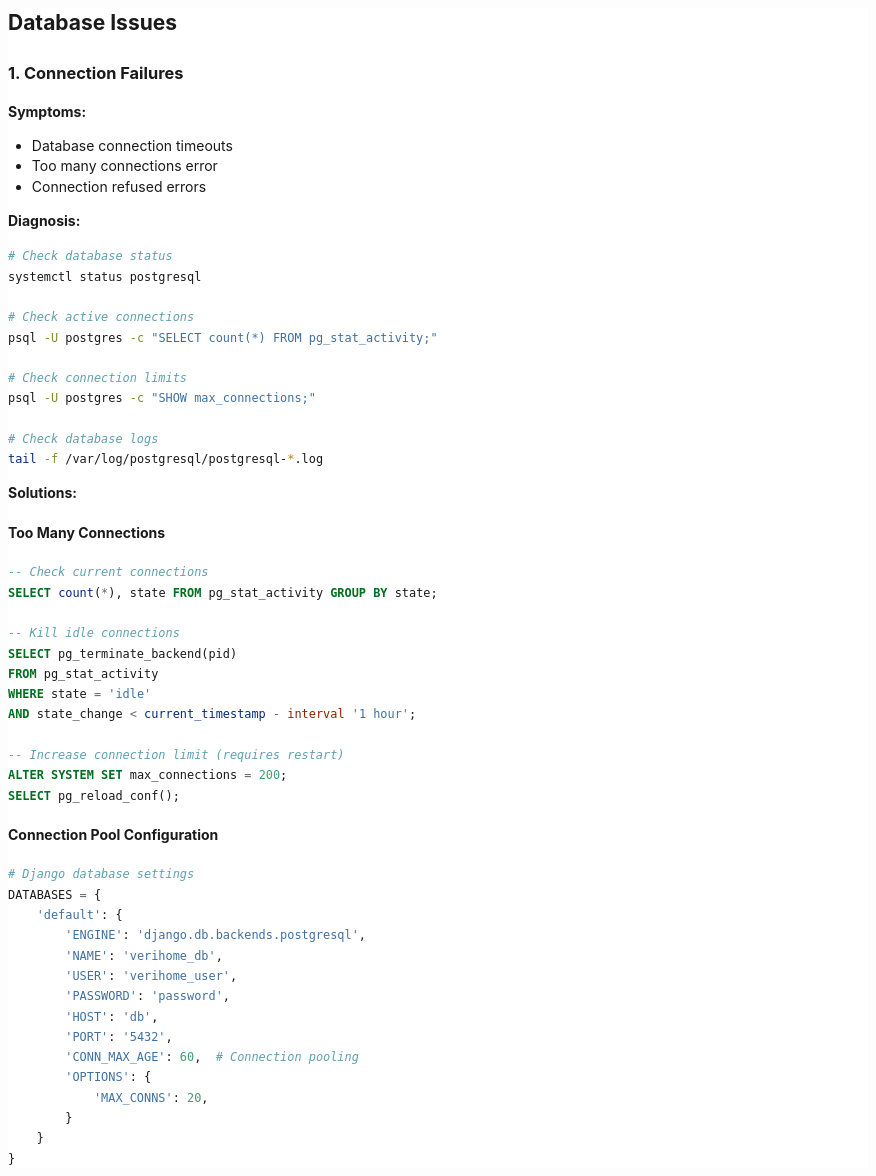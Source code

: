 
## Database Issues

### 1. Connection Failures

**Symptoms:**
- Database connection timeouts
- Too many connections error
- Connection refused errors

**Diagnosis:**
```bash
# Check database status
systemctl status postgresql

# Check active connections
psql -U postgres -c "SELECT count(*) FROM pg_stat_activity;"

# Check connection limits
psql -U postgres -c "SHOW max_connections;"

# Check database logs
tail -f /var/log/postgresql/postgresql-*.log
```

**Solutions:**

#### Too Many Connections
```sql
-- Check current connections
SELECT count(*), state FROM pg_stat_activity GROUP BY state;

-- Kill idle connections
SELECT pg_terminate_backend(pid) 
FROM pg_stat_activity 
WHERE state = 'idle' 
AND state_change < current_timestamp - interval '1 hour';

-- Increase connection limit (requires restart)
ALTER SYSTEM SET max_connections = 200;
SELECT pg_reload_conf();
```

#### Connection Pool Configuration
```python
# Django database settings
DATABASES = {
    'default': {
        'ENGINE': 'django.db.backends.postgresql',
        'NAME': 'verihome_db',
        'USER': 'verihome_user',
        'PASSWORD': 'password',
        'HOST': 'db',
        'PORT': '5432',
        'CONN_MAX_AGE': 60,  # Connection pooling
        'OPTIONS': {
            'MAX_CONNS': 20,
        }
    }
}
```
